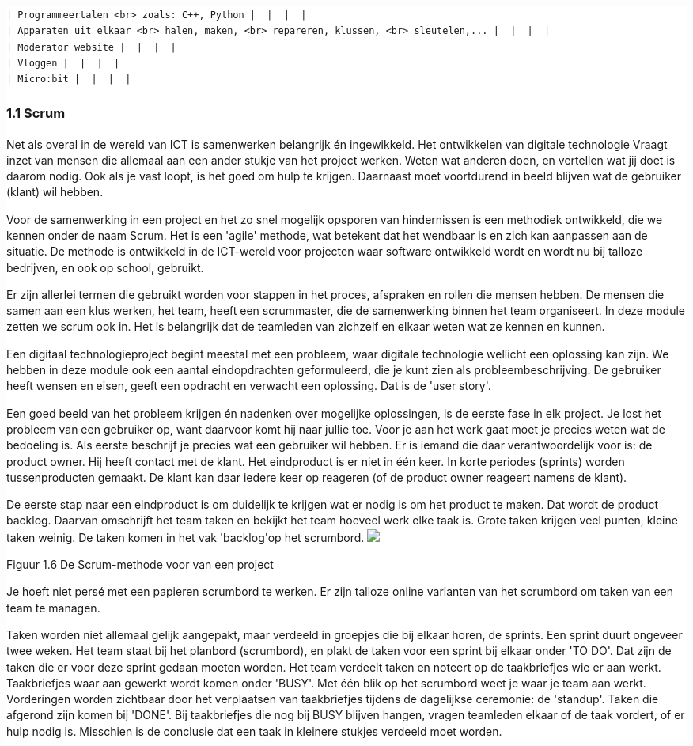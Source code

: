 ```{exercise} Paspoort digitale kennis en vaardigheden
| Programmeertalen <br> zoals: C++, Python |  |  |  |
| Apparaten uit elkaar <br> halen, maken, <br> repareren, klussen, <br> sleutelen,... |  |  |  |
| Moderator website |  |  |  |
| Vloggen |  |  |  |
| Micro:bit |  |  |  |
```

### 1.1 Scrum

Net als overal in de wereld van ICT is samenwerken belangrijk én ingewikkeld. Het ontwikkelen van digitale technologie Vraagt inzet van mensen die allemaal aan een ander stukje van het project werken. Weten wat anderen doen, en vertellen wat jij doet is daarom nodig. Ook als je vast loopt, is het goed om hulp te krijgen. Daarnaast moet voortdurend in beeld blijven wat de gebruiker (klant) wil hebben.

Voor de samenwerking in een project en het zo snel mogelijk opsporen van hindernissen is een methodiek ontwikkeld, die we kennen onder de naam Scrum. Het is een 'agile' methode, wat betekent dat het wendbaar is en zich kan aanpassen aan de situatie. De methode is ontwikkeld in de ICT-wereld voor projecten waar software ontwikkeld wordt en wordt nu bij talloze bedrijven, en ook op school, gebruikt.

Er zijn allerlei termen die gebruikt worden voor stappen in het proces, afspraken en rollen die mensen hebben. De mensen die samen aan een klus werken, het team, heeft een scrummaster, die de samenwerking binnen het team organiseert. In deze module zetten we scrum ook in. Het is belangrijk dat de teamleden van zichzelf en elkaar weten wat ze kennen en kunnen.

Een digitaal technologieproject begint meestal met een probleem, waar digitale technologie wellicht een oplossing kan zijn. We hebben in deze module ook een aantal eindopdrachten geformuleerd, die je kunt zien als probleembeschrijving. De gebruiker heeft wensen en eisen, geeft een opdracht en verwacht een oplossing. Dat is de 'user story'.

Een goed beeld van het probleem krijgen én nadenken over mogelijke oplossingen, is de eerste fase in elk project. Je lost het probleem van een gebruiker op, want daarvoor komt hij naar jullie toe. Voor je aan het werk gaat moet je precies weten wat de bedoeling is. Als eerste beschrijf je precies wat een gebruiker wil hebben. Er is iemand die daar verantwoordelijk voor is: de product owner. Hij heeft contact met de klant. Het eindproduct is er niet in één keer. In korte periodes (sprints) worden tussenproducten gemaakt. De klant kan daar iedere keer op reageren (of de product owner reageert namens de klant).

De eerste stap naar een eindproduct is om duidelijk te krijgen wat er nodig is om het product te maken. Dat wordt de product backlog. Daarvan omschrijft het team taken en bekijkt het team hoeveel werk elke taak is. Grote taken krijgen veel punten, kleine taken weinig. De taken komen in het vak 'backlog'op het scrumbord. 
![](https://cdn.mathpix.com/cropped/2024_12_20_510ffc175a3910aebf8dg-12.jpg?height=475&width=983&top_left_y=1667&top_left_x=822)

Figuur 1.6 De Scrum-methode voor van een project 

Je hoeft niet persé met een papieren scrumbord te werken. Er zijn talloze online varianten van het scrumbord om taken van een team te managen.

Taken worden niet allemaal gelijk aangepakt, maar verdeeld in groepjes die bij elkaar horen, de sprints. Een sprint duurt ongeveer twee weken. Het team staat bij het planbord (scrumbord), en plakt de taken voor een sprint bij elkaar onder 'TO DO'. Dat zijn de taken die er voor deze sprint gedaan moeten worden. Het team verdeelt taken en noteert op de taakbriefjes wie er aan werkt. Taakbriefjes waar aan gewerkt wordt komen onder 'BUSY'. Met één blik op het scrumbord weet je waar je team aan werkt. Vorderingen worden zichtbaar door het verplaatsen van taakbriefjes tijdens de dagelijkse ceremonie: de 'standup'. Taken die afgerond zijn komen bij 'DONE'. Bij taakbriefjes die nog bij BUSY blijven hangen, vragen teamleden elkaar of de taak vordert, of er hulp nodig is. Misschien is de conclusie dat een taak in kleinere stukjes verdeeld moet worden.
